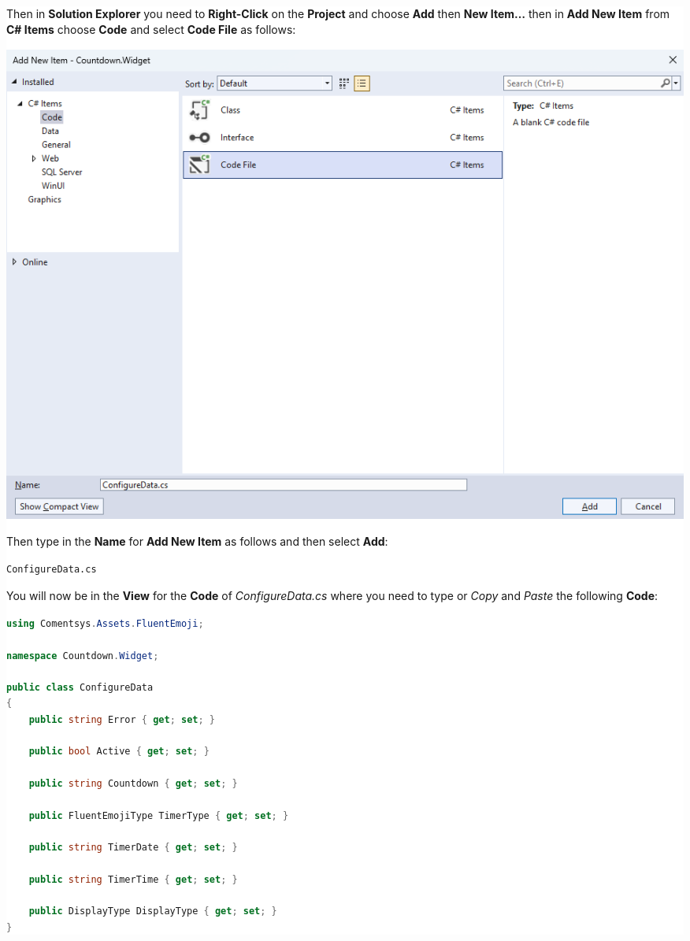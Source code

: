 Then in **Solution Explorer** you need to **Right-Click** on the **Project** and choose **Add** then **New Item…** then in **Add New Item** from **C# Items** choose **Code** and select **Code File** as follows:

![Visual Studio 2022 - Add New Item - ConfigureData.cs](Assets/visualstudio-add-configuredata.png)

Then type in the **Name** for **Add New Item** as follows and then select **Add**:

```
ConfigureData.cs
```

You will now be in the **View** for the **Code** of _ConfigureData.cs_ where you need to type or _Copy_ and _Paste_ the following **Code**:

```csharp
using Comentsys.Assets.FluentEmoji;

namespace Countdown.Widget;

public class ConfigureData
{
    public string Error { get; set; }

    public bool Active { get; set; }

    public string Countdown { get; set; }

    public FluentEmojiType TimerType { get; set; }

    public string TimerDate { get; set; }

    public string TimerTime { get; set; } 

    public DisplayType DisplayType { get; set; }
}
```